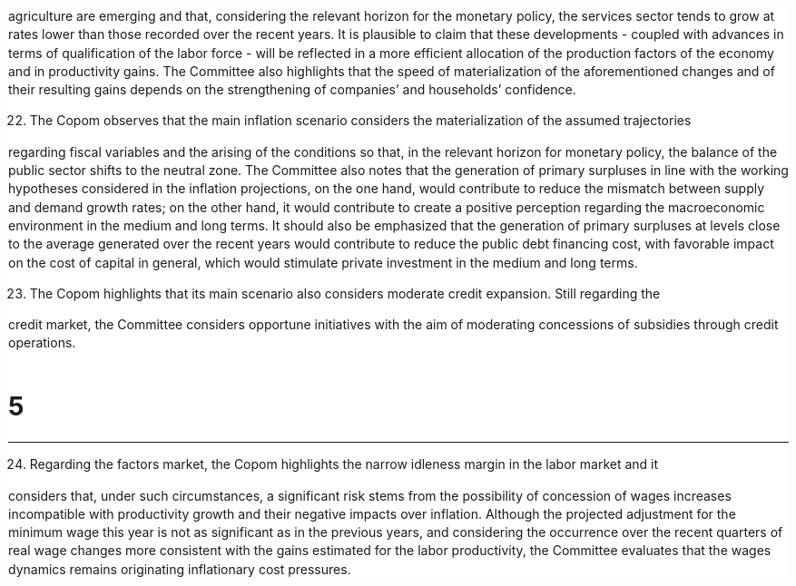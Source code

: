agriculture are emerging and that, considering the relevant horizon for the monetary policy, the services sector
tends to grow at rates lower than those recorded over the recent years. It is plausible to claim that these
developments - coupled with advances in terms of qualification of the labor force - will be reflected in a more
efficient allocation of the production factors of the economy and in productivity gains. The Committee also
highlights that the speed of materialization of the aforementioned changes and of their resulting gains depends
on the strengthening of companies’ and households’ confidence.

22. The Copom observes that the main inflation scenario considers the materialization of the assumed trajectories

regarding fiscal variables and the arising of the conditions so that, in the relevant horizon for monetary policy,
the balance of the public sector shifts to the neutral zone. The Committee also notes that the generation of
primary surpluses in line with the working hypotheses considered in the inflation projections, on the one hand,
would contribute to reduce the mismatch between supply and demand growth rates; on the other hand, it
would contribute to create a positive perception regarding the macroeconomic environment in the medium and
long terms. It should also be emphasized that the generation of primary surpluses at levels close to the
average generated over the recent years would contribute to reduce the public debt financing cost, with
favorable impact on the cost of capital in general, which would stimulate private investment in the medium and
long terms.

23. The Copom highlights that its main scenario also considers moderate credit expansion. Still regarding the

credit market, the Committee considers opportune initiatives with the aim of moderating concessions of
subsidies through credit operations.

# 5


-----

24. Regarding the factors market, the Copom highlights the narrow idleness margin in the labor market and it

considers that, under such circumstances, a significant risk stems from the possibility of concession of wages
increases incompatible with productivity growth and their negative impacts over inflation. Although the
projected adjustment for the minimum wage this year is not as significant as in the previous years, and
considering the occurrence over the recent quarters of real wage changes more consistent with the gains
estimated for the labor productivity, the Committee evaluates that the wages dynamics remains originating
inflationary cost pressures.
